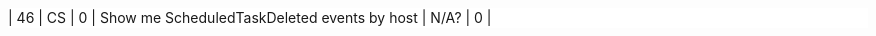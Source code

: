 | 46   | CS  | 0                                                                   | Show   me ScheduledTaskDeleted events by host                                                                                                                                                                                                                                                                                                                                                                                                                         | N/A?                      | 0                                                                                                                                                                                                                                                                                                                                                                                                                                                                                                                                                                                                                                                                                                                                                                                                                                                                                                                                                                                                                                                                                                                                                                                                                                                                                                                                                                                                                                                                                                                                                                                                                                                                                                                                                                                                                                                                                                                                                                                                                                                                                                                                                                                                                                                                                                                                                                                                                                                                                                                                                                                                                                                                                                                                                                                                                                                                                                                                                                                                                                                                                                                                                                                                                                                                                                                                                                                                                                                                                                                       |